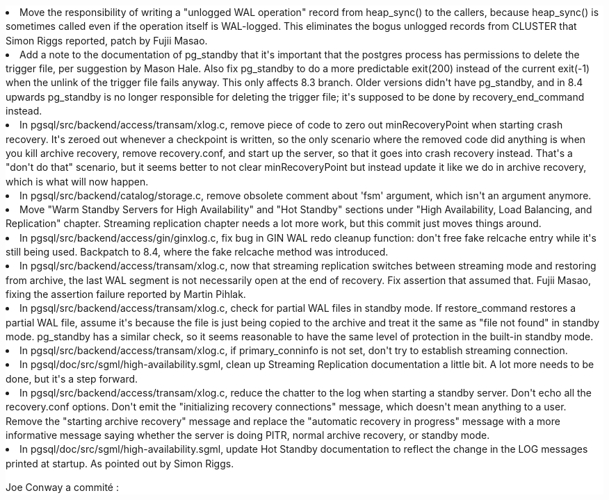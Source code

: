 <li>Move the responsibility of writing a "unlogged WAL operation" record from heap_sync() to the callers, because heap_sync() is sometimes called even if the operation itself is WAL-logged. This eliminates the bogus unlogged records from CLUSTER that Simon Riggs reported, patch by Fujii Masao.</li>

<li>Add a note to the documentation of pg_standby that it's important that the postgres process has permissions to delete the trigger file, per suggestion by Mason Hale. Also fix pg_standby to do a more predictable exit(200) instead of the current exit(-1) when the unlink of the trigger file fails anyway. This only affects 8.3 branch. Older versions didn't have pg_standby, and in 8.4 upwards pg_standby is no longer responsible for deleting the trigger file; it's supposed to be done by recovery_end_command instead.</li>

<li>In pgsql/src/backend/access/transam/xlog.c, remove piece of code to zero out minRecoveryPoint when starting crash recovery. It's zeroed out whenever a checkpoint is written, so the only scenario where the removed code did anything is when you kill archive recovery, remove recovery.conf, and start up the server, so that it goes into crash recovery instead. That's a "don't do that" scenario, but it seems better to not clear minRecoveryPoint but instead update it like we do in archive recovery, which is what will now happen.</li>

<li>In pgsql/src/backend/catalog/storage.c, remove obsolete comment about 'fsm' argument, which isn't an argument anymore.</li>

<li>Move "Warm Standby Servers for High Availability" and "Hot Standby" sections under "High Availability, Load Balancing, and Replication" chapter. Streaming replication chapter needs a lot more work, but this commit just moves things around.</li>

<li>In pgsql/src/backend/access/gin/ginxlog.c, fix bug in GIN WAL redo cleanup function: don't free fake relcache entry while it's still being used. Backpatch to 8.4, where the fake relcache method was introduced.</li>

<li>In pgsql/src/backend/access/transam/xlog.c, now that streaming replication switches between streaming mode and restoring from archive, the last WAL segment is not necessarily open at the end of recovery. Fix assertion that assumed that. Fujii Masao, fixing the assertion failure reported by Martin Pihlak.</li>

<li>In pgsql/src/backend/access/transam/xlog.c, check for partial WAL files in standby mode. If restore_command restores a partial WAL file, assume it's because the file is just being copied to the archive and treat it the same as "file not found" in standby mode. pg_standby has a similar check, so it seems reasonable to have the same level of protection in the built-in standby mode.</li>

<li>In pgsql/src/backend/access/transam/xlog.c, if primary_conninfo is not set, don't try to establish streaming connection.</li>

<li>In pgsql/doc/src/sgml/high-availability.sgml, clean up Streaming Replication documentation a little bit. A lot more needs to be done, but it's a step forward.</li>

<li>In pgsql/src/backend/access/transam/xlog.c, reduce the chatter to the log when starting a standby server. Don't echo all the recovery.conf options. Don't emit the "initializing recovery connections" message, which doesn't mean anything to a user. Remove the "starting archive recovery" message and replace the "automatic recovery in progress" message with a more informative message saying whether the server is doing PITR, normal archive recovery, or standby mode.</li>

<li>In pgsql/doc/src/sgml/high-availability.sgml, update Hot Standby documentation to reflect the change in the LOG messages printed at startup. As pointed out by Simon Riggs.</li>

</ul>

<p>Joe Conway a commité&nbsp;:</p>
